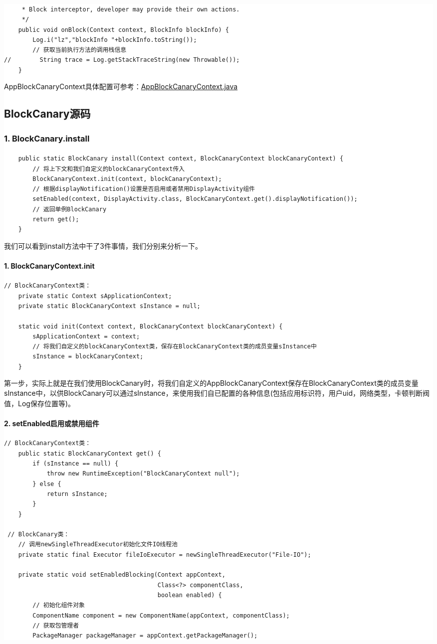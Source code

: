 ```
     * Block interceptor, developer may provide their own actions.
     */
    public void onBlock(Context context, BlockInfo blockInfo) {
        Log.i("lz","blockInfo "+blockInfo.toString());
        // 获取当前执行方法的调用栈信息
//        String trace = Log.getStackTraceString(new Throwable());
    }
```
AppBlockCanaryContext具体配置可参考：<a href="https://github.com/Endless5F/JcyDemoList/blob/master/PerformanceAnalysis/src/main/java/com/android/performanceanalysis/blockcanary/AppBlockCanaryContext.java">AppBlockCanaryContext.java</a>

## BlockCanary源码
### 1. BlockCanary.install
```
    public static BlockCanary install(Context context, BlockCanaryContext blockCanaryContext) {
        // 将上下文和我们自定义的blockCanaryContext传入
        BlockCanaryContext.init(context, blockCanaryContext);
        // 根据displayNotification()设置是否启用或者禁用DisplayActivity组件
        setEnabled(context, DisplayActivity.class, BlockCanaryContext.get().displayNotification());
        // 返回单例BlockCanary
        return get();
    }
```
我们可以看到install方法中干了3件事情，我们分别来分析一下。
#### 1. BlockCanaryContext.init
```
// BlockCanaryContext类：
    private static Context sApplicationContext;
    private static BlockCanaryContext sInstance = null;

    static void init(Context context, BlockCanaryContext blockCanaryContext) {
        sApplicationContext = context;
        // 将我们自定义的blockCanaryContext类，保存在BlockCanaryContext类的成员变量sInstance中
        sInstance = blockCanaryContext;
    }
```
第一步，实际上就是在我们使用BlockCanary时，将我们自定义的AppBlockCanaryContext保存在BlockCanaryContext类的成员变量sInstance中，以供BlockCanary可以通过sInstance，来使用我们自已配置的各种信息(包括应用标识符，用户uid，网络类型，卡顿判断阀值，Log保存位置等)。
#### 2. setEnabled启用或禁用组件
```
// BlockCanaryContext类：
    public static BlockCanaryContext get() {
        if (sInstance == null) {
            throw new RuntimeException("BlockCanaryContext null");
        } else {
            return sInstance;
        }
    }

 // BlockCanary类：
    // 调用newSingleThreadExecutor初始化文件IO线程池
    private static final Executor fileIoExecutor = newSingleThreadExecutor("File-IO");

    private static void setEnabledBlocking(Context appContext,
                                           Class<?> componentClass,
                                           boolean enabled) {
        // 初始化组件对象
        ComponentName component = new ComponentName(appContext, componentClass);
        // 获取包管理者
        PackageManager packageManager = appContext.getPackageManager();
```